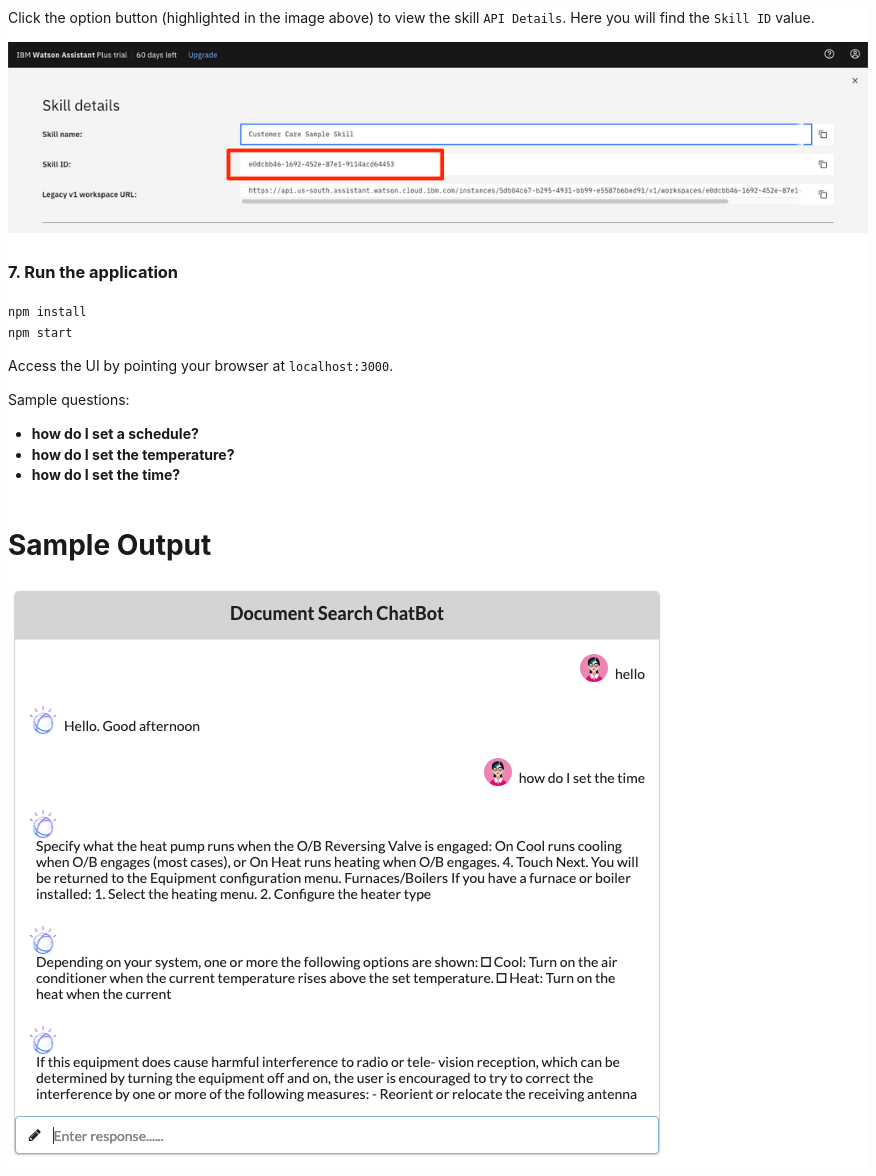 Click the option button (highlighted in the image above) to view the skill `API Details`. Here you will find the `Skill ID` value.

![sample-skill-creds](doc/source/images/sample-skill-creds.png)

### 7. Run the application

```bash
npm install
npm start
```

Access the UI by pointing your browser at `localhost:3000`.

Sample questions:

* **how do I set a schedule?**
* **how do I set the temperature?**
* **how do I set the time?**

# Sample Output

![sample-output](doc/source/images/sample-output.png)
